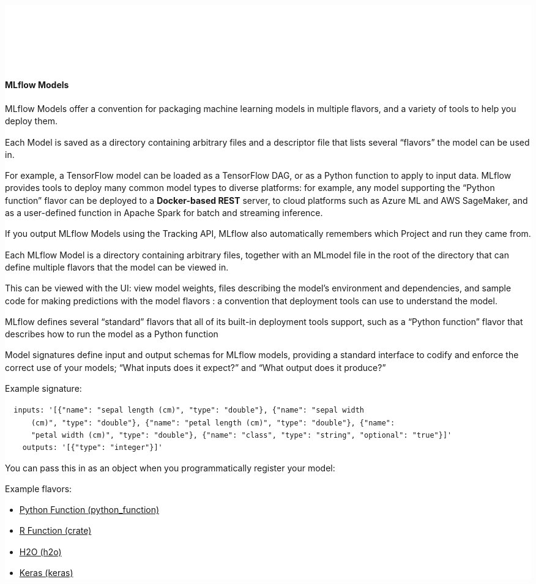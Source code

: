 <br/>
<br/>
<br/>
<br/>
<br/>


#### MLflow Models

MLflow Models offer a convention for packaging machine learning models in multiple flavors, and a variety of tools to help you deploy them. 

Each Model is saved as a directory containing arbitrary files and a descriptor file that lists several “flavors” the model can be used in. 

For example, a TensorFlow model can be loaded as a TensorFlow DAG, or as a Python function to apply to input data. MLflow provides tools to deploy many common model types to diverse platforms: for example, any model supporting the “Python function” flavor can be deployed to a **Docker-based REST** server, to cloud platforms such as Azure ML and AWS SageMaker, and as a user-defined function in Apache Spark for batch and streaming inference. 

If you output MLflow Models using the Tracking API, MLflow also automatically remembers which Project and run they came from.

Each MLflow Model is a directory containing arbitrary files, together with an MLmodel file in the root of the directory that can define multiple flavors that the model can be viewed in.

This can be viewed with the UI: view model weights, files describing the model’s environment and dependencies, and sample code for making predictions with the model flavors : a convention that deployment tools can use to understand the model.

MLflow defines several “standard” flavors that all of its built-in deployment tools support, such as a “Python function” flavor that describes how to run the model as a Python function

Model signatures define input and output schemas for MLflow models, providing a standard interface to codify and enforce the correct use of your models; “What inputs does it expect?” and “What output does it produce?”

Example signature:
``` {r667, eval=F, echo=T}
  inputs: '[{"name": "sepal length (cm)", "type": "double"}, {"name": "sepal width
      (cm)", "type": "double"}, {"name": "petal length (cm)", "type": "double"}, {"name":
      "petal width (cm)", "type": "double"}, {"name": "class", "type": "string", "optional": "true"}]'
    outputs: '[{"type": "integer"}]'
```
    
You can pass this in as an object when you programmatically register your model:

Example flavors: 

- [Python Function (python_function)](https://mlflow.org/docs/latest/models.html#python-function-python-function)

- [R Function (crate)](https://mlflow.org/docs/latest/models.html#r-function-crate)

- [H2O (h2o)](https://mlflow.org/docs/latest/models.html#h2o-h2o)

- [Keras (keras)](https://mlflow.org/docs/latest/models.html#keras-keras)
